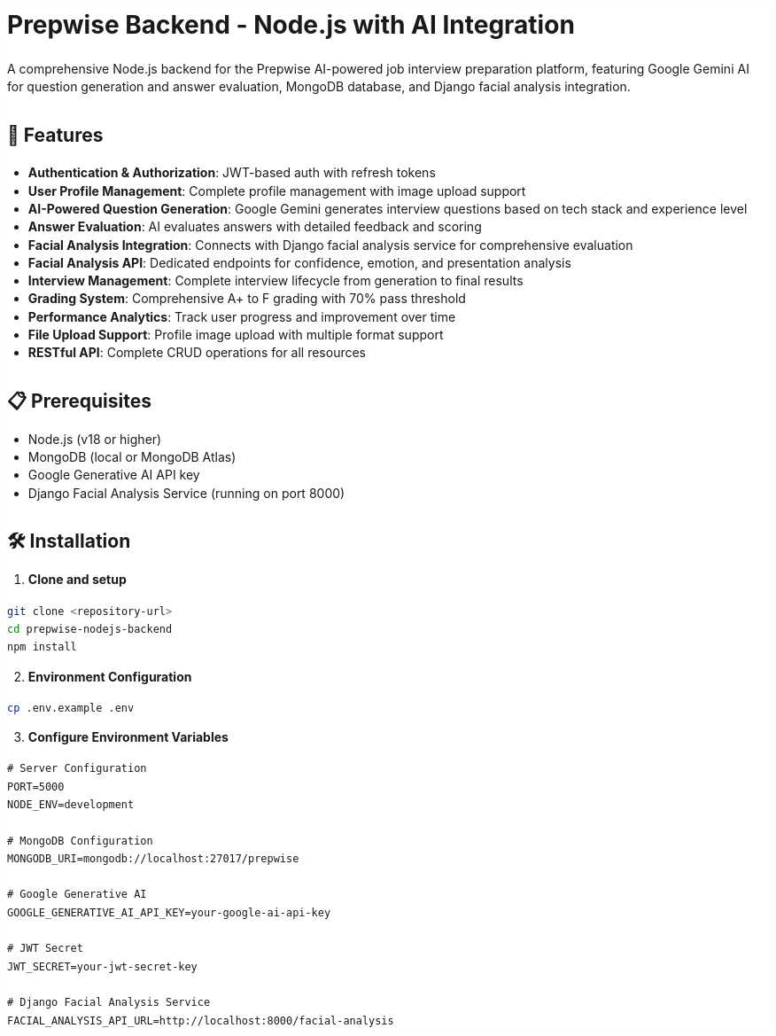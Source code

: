 # Prepwise Backend - Node.js with AI Integration

A comprehensive Node.js backend for the Prepwise AI-powered job interview preparation platform, featuring Google Gemini AI for question generation and answer evaluation, MongoDB database, and Django facial analysis integration.

## 🚀 Features

- **Authentication & Authorization**: JWT-based auth with refresh tokens
- **User Profile Management**: Complete profile management with image upload support
- **AI-Powered Question Generation**: Google Gemini generates interview questions based on tech stack and experience level
- **Answer Evaluation**: AI evaluates answers with detailed feedback and scoring
- **Facial Analysis Integration**: Connects with Django facial analysis service for comprehensive evaluation
- **Facial Analysis API**: Dedicated endpoints for confidence, emotion, and presentation analysis
- **Interview Management**: Complete interview lifecycle from generation to final results
- **Grading System**: Comprehensive A+ to F grading with 70% pass threshold
- **Performance Analytics**: Track user progress and improvement over time
- **File Upload Support**: Profile image upload with multiple format support
- **RESTful API**: Complete CRUD operations for all resources

## 📋 Prerequisites

- Node.js (v18 or higher)
- MongoDB (local or MongoDB Atlas)
- Google Generative AI API key
- Django Facial Analysis Service (running on port 8000)

## 🛠️ Installation

1. **Clone and setup**

```bash
git clone <repository-url>
cd prepwise-nodejs-backend
npm install
```

2. **Environment Configuration**

```bash
cp .env.example .env
```

3. **Configure Environment Variables**

```env
# Server Configuration
PORT=5000
NODE_ENV=development

# MongoDB Configuration
MONGODB_URI=mongodb://localhost:27017/prepwise

# Google Generative AI
GOOGLE_GENERATIVE_AI_API_KEY=your-google-ai-api-key

# JWT Secret
JWT_SECRET=your-jwt-secret-key

# Django Facial Analysis Service
FACIAL_ANALYSIS_API_URL=http://localhost:8000/facial-analysis
```
